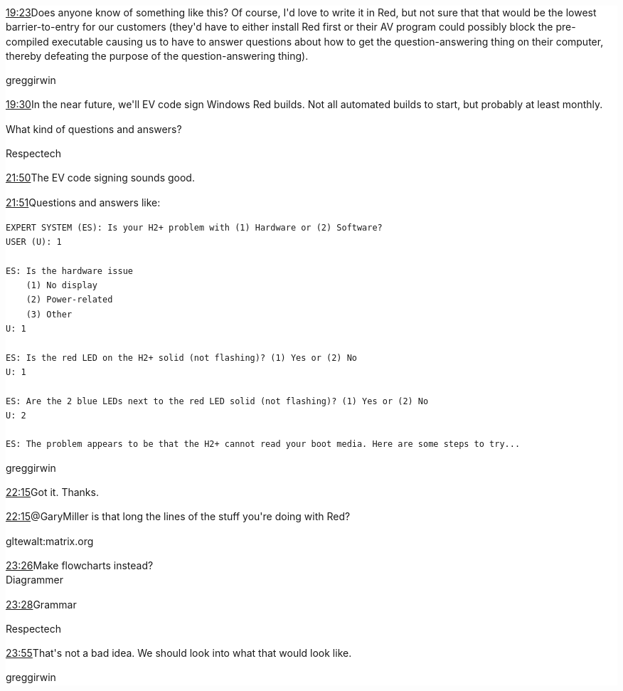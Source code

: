 [19:23](#msg600b2626ac653a0802d683a2)Does anyone know of something like this? Of course, I'd love to write it in Red, but not sure that that would be the lowest barrier-to-entry for our customers (they'd have to either install Red first or their AV program could possibly block the pre-compiled executable causing us to have to answer questions about how to get the question-answering thing on their computer, thereby defeating the purpose of the question-answering thing).

greggirwin

[19:30](#msg600b27bc97132e2480f97f39)In the near future, we'll EV code sign Windows Red builds. Not all automated builds to start, but probably at least monthly.

What kind of questions and answers?

Respectech

[21:50](#msg600b48b6dfdbc1437fa74238)The EV code signing sounds good.

[21:51](#msg600b48d1cae490555f601e61)Questions and answers like:

```
EXPERT SYSTEM (ES): Is your H2+ problem with (1) Hardware or (2) Software?
USER (U): 1

ES: Is the hardware issue
	(1) No display
	(2) Power-related
	(3) Other
U: 1

ES: Is the red LED on the H2+ solid (not flashing)? (1) Yes or (2) No
U: 1

ES: Are the 2 blue LEDs next to the red LED solid (not flashing)? (1) Yes or (2) No
U: 2

ES: The problem appears to be that the H2+ cannot read your boot media. Here are some steps to try...
```

greggirwin

[22:15](#msg600b4e70dfdbc1437fa74f42)Got it. Thanks.

[22:15](#msg600b4e84410c221440181270)@GaryMiller is that long the lines of the stuff you're doing with Red?

gltewalt:matrix.org

[23:26](#msg600b5f33753011449b0e3e5c)Make flowcharts instead?  
Diagrammer

[23:28](#msg600b5f8ad8bdab473952e283)Grammar

Respectech

[23:55](#msg600b65ec004fab47415bda10)That's not a bad idea. We should look into what that would look like.

greggirwin
